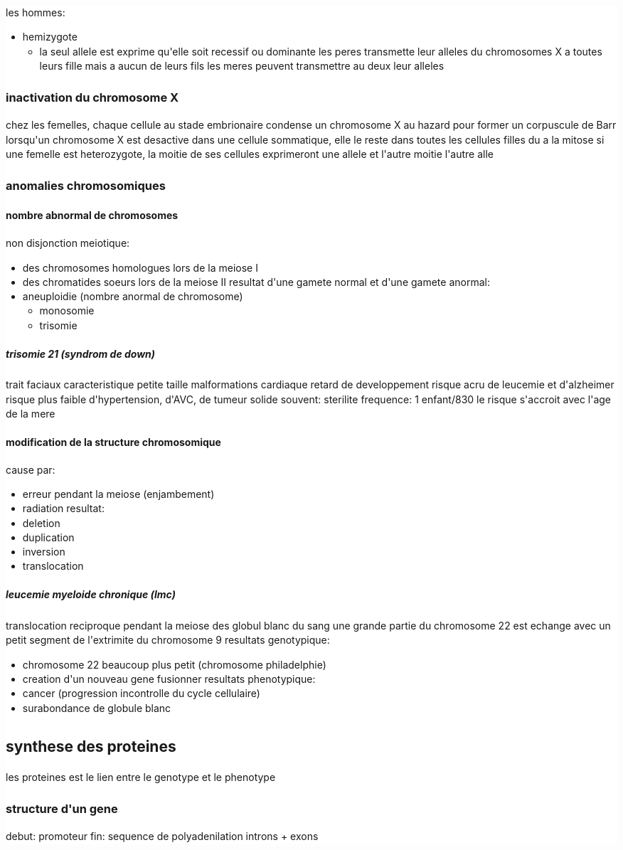 les hommes:
- hemizygote
	- la seul allele est exprime qu'elle soit recessif ou dominante
les peres transmette leur alleles du chromosomes X a toutes leurs fille mais a aucun de leurs fils
les meres peuvent transmettre au deux leur alleles
### inactivation du chromosome X
chez les femelles, chaque cellule au stade embrionaire condense un chromosome X au hazard pour former un corpuscule de Barr
lorsqu'un chromosome X est desactive dans une cellule sommatique, elle le reste dans toutes les cellules filles du a la mitose
si une femelle est heterozygote, la moitie de ses cellules exprimeront une allele et l'autre moitie l'autre alle
### anomalies chromosomiques
#### nombre abnormal de chromosomes
non disjonction meiotique:
- des chromosomes homologues lors de la meiose I
- des chromatides soeurs lors de la meiose II
resultat d'une gamete normal et d'une gamete anormal:
- aneuploidie (nombre anormal de chromosome)
	- monosomie
	- trisomie
##### trisomie 21 (syndrom de down)
trait faciaux caracteristique
petite taille
malformations cardiaque
retard de developpement
risque acru de leucemie et d'alzheimer
risque plus faible d'hypertension, d'AVC, de tumeur solide
souvent: sterilite
frequence: 1 enfant/830 
le risque s'accroit avec l'age de la mere
#### modification de la structure chromosomique
cause par:
- erreur pendant la meiose (enjambement)
- radiation
resultat:
- deletion
- duplication
- inversion
- translocation
##### leucemie myeloide chronique (lmc)
translocation reciproque pendant la meiose des globul blanc du sang
une grande partie du chromosome 22 est echange avec un petit segment de l'extrimite du chromosome 9
resultats genotypique:
- chromosome 22 beaucoup plus petit (chromosome philadelphie)
- creation d'un nouveau gene fusionner
resultats phenotypique:
- cancer (progression incontrolle du cycle cellulaire)
- surabondance de globule blanc
## synthese des proteines
les proteines est le lien entre le genotype et le phenotype
### structure d'un gene
debut: promoteur
fin: sequence de polyadenilation
introns + exons

